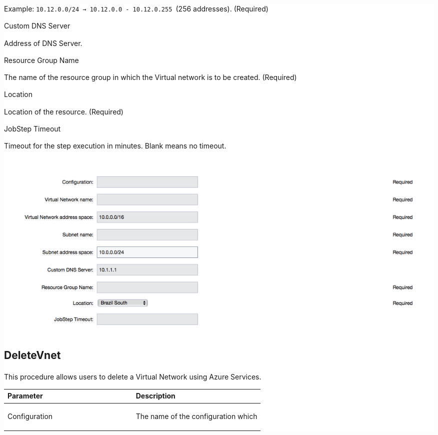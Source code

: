 Example: <code>10.12.0.0/24 → 10.12.0.0 - 10.12.0.255 </code>(256 addresses). (Required)</p></td>
</tr>
<tr class="even">
<td style="text-align: left;"><p>Custom DNS Server</p></td>
<td style="text-align: left;"><p>Address of DNS Server.</p></td>
</tr>
<tr class="odd">
<td style="text-align: left;"><p>Resource Group Name</p></td>
<td style="text-align: left;"><p>The name of the resource group in which
the Virtual network is to be created. (Required)</p></td>
</tr>
<tr class="even">
<td style="text-align: left;"><p>Location</p></td>
<td style="text-align: left;"><p>Location of the resource.
(Required)</p></td>
</tr>
<tr class="odd">
<td style="text-align: left;"><p>JobStep Timeout</p></td>
<td style="text-align: left;"><p>Timeout for the step execution in
minutes. Blank means no timeout.</p></td>
</tr>
</tbody>
</table>

![screenshot](htdocs/images/parameters/create-vnet.png)

## DeleteVnet

This procedure allows users to delete a Virtual Network using Azure
Services.

<table>
<colgroup>
<col style="width: 50%" />
<col style="width: 50%" />
</colgroup>
<thead>
<tr class="header">
<th style="text-align: left;">Parameter</th>
<th style="text-align: left;">Description</th>
</tr>
</thead>
<tbody>
<tr class="odd">
<td style="text-align: left;"><p>Configuration</p></td>
<td style="text-align: left;"><p>The name of the configuration which